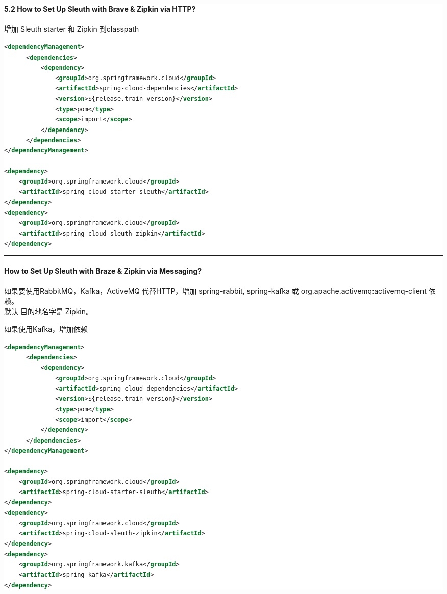 #### 5.2 How to Set Up Sleuth with Brave & Zipkin via HTTP?

增加 Sleuth starter 和 Zipkin 到classpath
```xml
<dependencyManagement>
      <dependencies>
          <dependency>
              <groupId>org.springframework.cloud</groupId>
              <artifactId>spring-cloud-dependencies</artifactId>
              <version>${release.train-version}</version>
              <type>pom</type>
              <scope>import</scope>
          </dependency>
      </dependencies>
</dependencyManagement>

<dependency>
    <groupId>org.springframework.cloud</groupId>
    <artifactId>spring-cloud-starter-sleuth</artifactId>
</dependency>
<dependency>
    <groupId>org.springframework.cloud</groupId>
    <artifactId>spring-cloud-sleuth-zipkin</artifactId>
</dependency>
```

---
#### How to Set Up Sleuth with Braze & Zipkin via Messaging?

如果要使用RabbitMQ，Kafka，ActiveMQ 代替HTTP，增加 spring-rabbit, spring-kafka 或 org.apache.activemq:activemq-client 依赖。   
默认 目的地名字是 Zipkin。

如果使用Kafka，增加依赖
```xml
<dependencyManagement>
      <dependencies>
          <dependency>
              <groupId>org.springframework.cloud</groupId>
              <artifactId>spring-cloud-dependencies</artifactId>
              <version>${release.train-version}</version>
              <type>pom</type>
              <scope>import</scope>
          </dependency>
      </dependencies>
</dependencyManagement>

<dependency>
    <groupId>org.springframework.cloud</groupId>
    <artifactId>spring-cloud-starter-sleuth</artifactId>
</dependency>
<dependency>
    <groupId>org.springframework.cloud</groupId>
    <artifactId>spring-cloud-sleuth-zipkin</artifactId>
</dependency>
<dependency>
    <groupId>org.springframework.kafka</groupId>
    <artifactId>spring-kafka</artifactId>
</dependency>
```
